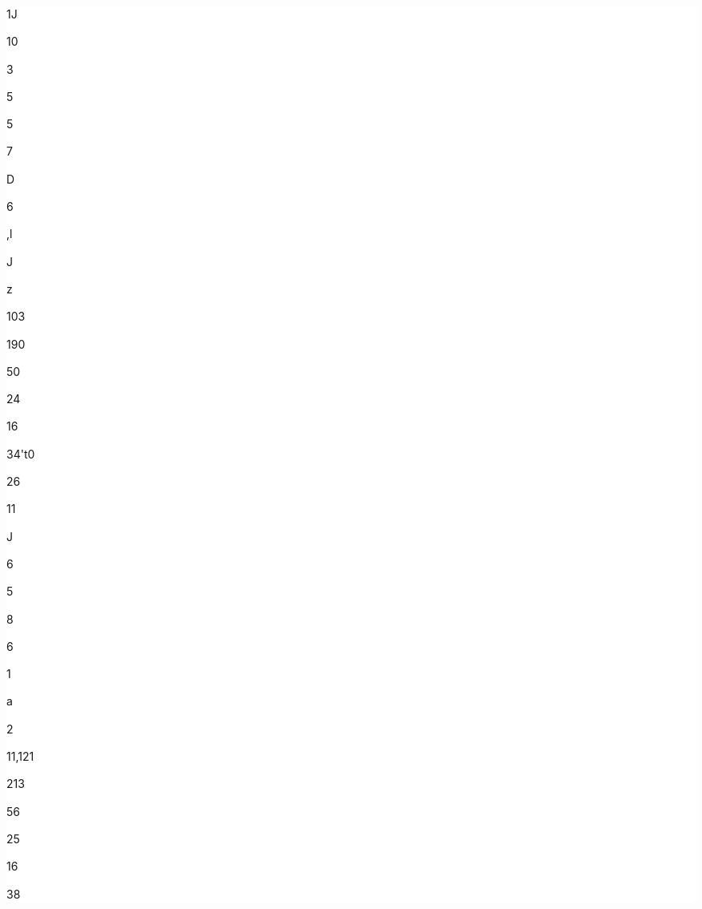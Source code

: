 1J

10

3

5

5

7

D

6

,l

J

z

103

190

50

24

16

34't0

26

11

J

6

5

8

6

1

a

2

11,121

213

56

25

16

38

